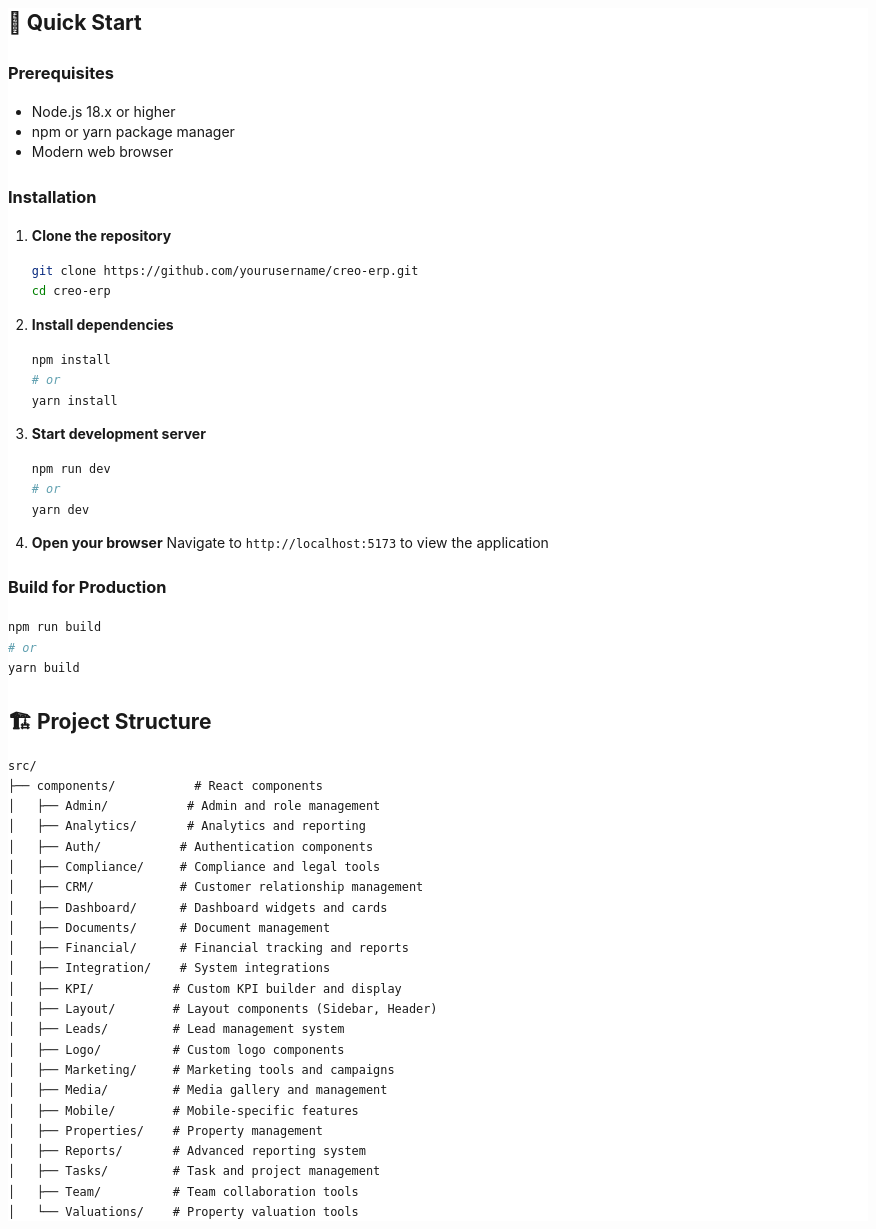 ## 🚀 Quick Start

### Prerequisites
- Node.js 18.x or higher
- npm or yarn package manager
- Modern web browser

### Installation

1. **Clone the repository**
   ```bash
   git clone https://github.com/yourusername/creo-erp.git
   cd creo-erp
   ```

2. **Install dependencies**
   ```bash
   npm install
   # or
   yarn install
   ```

3. **Start development server**
   ```bash
   npm run dev
   # or
   yarn dev
   ```

4. **Open your browser**
   Navigate to `http://localhost:5173` to view the application

### Build for Production

```bash
npm run build
# or
yarn build
```

## 🏗️ Project Structure

```
src/
├── components/           # React components
│   ├── Admin/           # Admin and role management
│   ├── Analytics/       # Analytics and reporting
│   ├── Auth/           # Authentication components
│   ├── Compliance/     # Compliance and legal tools
│   ├── CRM/            # Customer relationship management
│   ├── Dashboard/      # Dashboard widgets and cards
│   ├── Documents/      # Document management
│   ├── Financial/      # Financial tracking and reports
│   ├── Integration/    # System integrations
│   ├── KPI/           # Custom KPI builder and display
│   ├── Layout/        # Layout components (Sidebar, Header)
│   ├── Leads/         # Lead management system
│   ├── Logo/          # Custom logo components
│   ├── Marketing/     # Marketing tools and campaigns
│   ├── Media/         # Media gallery and management
│   ├── Mobile/        # Mobile-specific features
│   ├── Properties/    # Property management
│   ├── Reports/       # Advanced reporting system
│   ├── Tasks/         # Task and project management
│   ├── Team/          # Team collaboration tools
│   └── Valuations/    # Property valuation tools
```